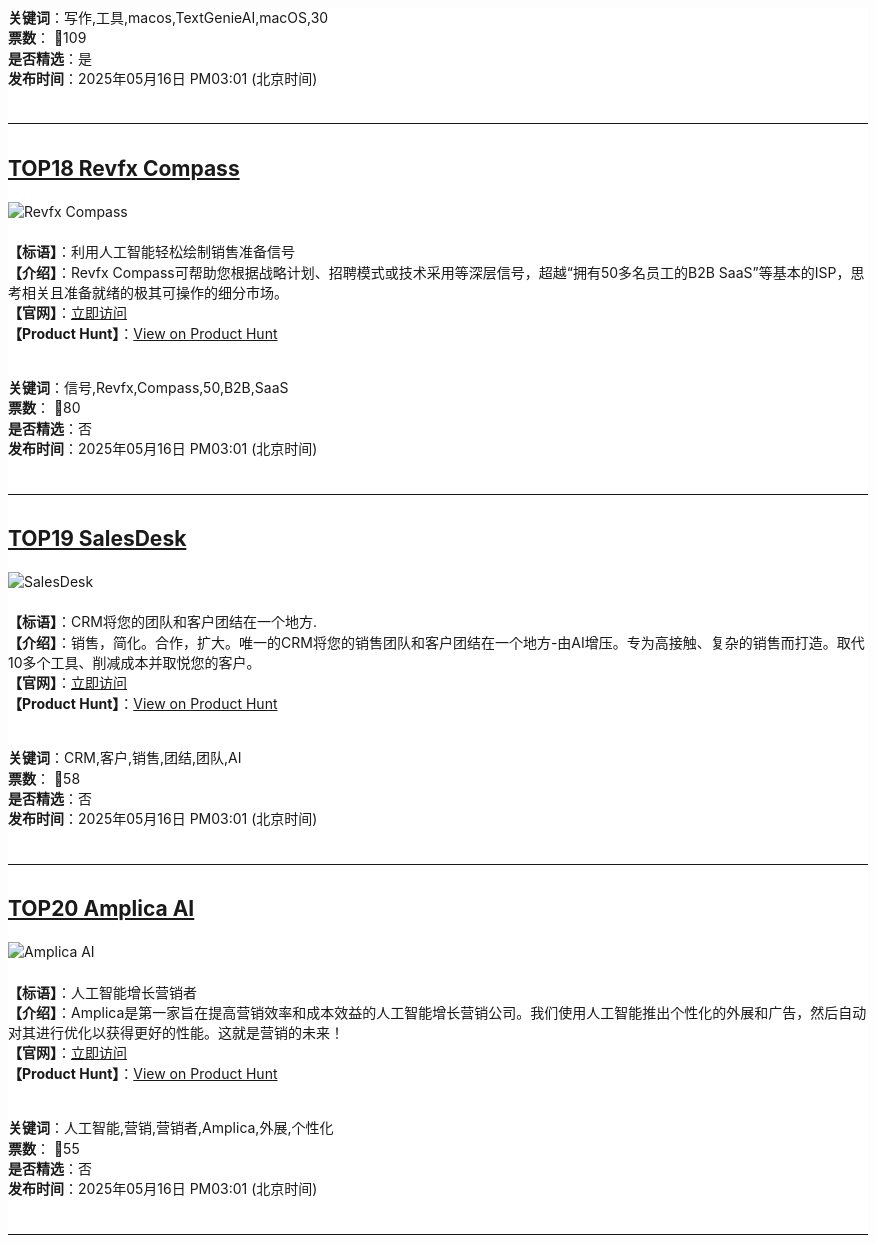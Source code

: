**关键词**：写作,工具,macos,TextGenieAI,macOS,30<br />
**票数**： 🔺109<br />
**是否精选**：是<br />
**发布时间**：2025年05月16日 PM03:01 (北京时间)<br /><br />

---

## [TOP18    Revfx Compass](https://www.producthunt.com/posts/revfx-compass)
![Revfx Compass](https://ph-files.imgix.net/e8d60ad2-378b-403e-b8ad-4656a64a1375.png?auto=format&fit=crop&frame=1&h=512&w=1024)<br /><br />
**【标语】**：利用人工智能轻松绘制销售准备信号<br />
**【介绍】**：Revfx Compass可帮助您根据战略计划、招聘模式或技术采用等深层信号，超越“拥有50多名员工的B2B SaaS”等基本的ISP，思考相关且准备就绪的极其可操作的细分市场。<br />
**【官网】**：[立即访问](https://www.producthunt.com/r/HQU3Q6BFJUUP5B)<br />
**【Product Hunt】**：[View on Product Hunt](https://www.producthunt.com/posts/revfx-compass)<br /><br />

**关键词**：信号,Revfx,Compass,50,B2B,SaaS<br />
**票数**： 🔺80<br />
**是否精选**：否<br />
**发布时间**：2025年05月16日 PM03:01 (北京时间)<br /><br />

---

## [TOP19    SalesDesk](https://www.producthunt.com/posts/salesdesk)
![SalesDesk](https://ph-files.imgix.net/7eb33e86-f0f0-4a0d-a34e-0ff49226519d.png?auto=format&fit=crop&frame=1&h=512&w=1024)<br /><br />
**【标语】**：CRM将您的团队和客户团结在一个地方.<br />
**【介绍】**：销售，简化。合作，扩大。唯一的CRM将您的销售团队和客户团结在一个地方-由AI增压。专为高接触、复杂的销售而打造。取代10多个工具、削减成本并取悦您的客户。<br />
**【官网】**：[立即访问](https://www.producthunt.com/r/M5KTDAWT5EB245)<br />
**【Product Hunt】**：[View on Product Hunt](https://www.producthunt.com/posts/salesdesk)<br /><br />

**关键词**：CRM,客户,销售,团结,团队,AI<br />
**票数**： 🔺58<br />
**是否精选**：否<br />
**发布时间**：2025年05月16日 PM03:01 (北京时间)<br /><br />

---

## [TOP20    Amplica AI](https://www.producthunt.com/posts/amplica-ai)
![Amplica AI](https://ph-files.imgix.net/e8be4abc-a507-4ebb-b17c-f0528ac3a87c.png?auto=format&fit=crop&frame=1&h=512&w=1024)<br /><br />
**【标语】**：人工智能增长营销者<br />
**【介绍】**：Amplica是第一家旨在提高营销效率和成本效益的人工智能增长营销公司。我们使用人工智能推出个性化的外展和广告，然后自动对其进行优化以获得更好的性能。这就是营销的未来！<br />
**【官网】**：[立即访问](https://www.producthunt.com/r/3DTWOLZ44ZMV24)<br />
**【Product Hunt】**：[View on Product Hunt](https://www.producthunt.com/posts/amplica-ai)<br /><br />

**关键词**：人工智能,营销,营销者,Amplica,外展,个性化<br />
**票数**： 🔺55<br />
**是否精选**：否<br />
**发布时间**：2025年05月16日 PM03:01 (北京时间)<br /><br />

---
